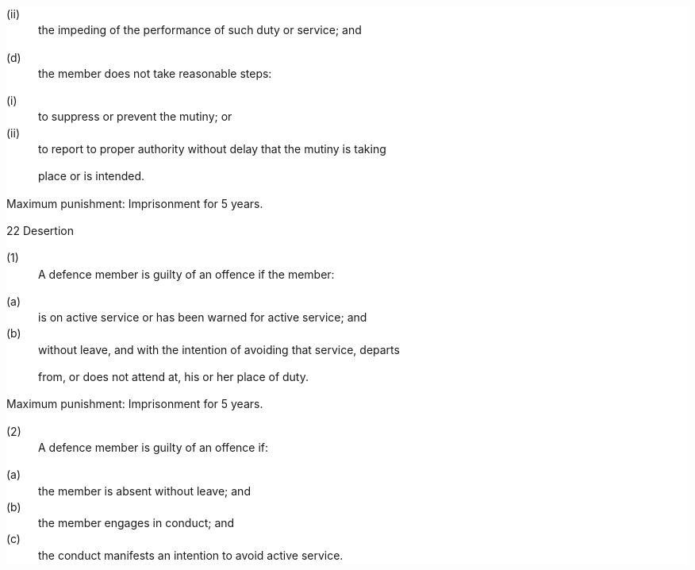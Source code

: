 <dt>(ii)</dt><dd>the impeding of the performance of such duty or service; and

</dd>

</dl></dl></dl></dl>

<dl compact=""><dl compact=""><dl compact="">

<dt>(d)</dt><dd>the member does not take reasonable steps:

</dd>

</dl></dl></dl>

<dl compact=""><dl compact=""><dl compact=""><dl compact="">

<dt>(i)</dt><dd>to suppress or prevent the mutiny; or</dd>

<dt>(ii)</dt><dd>to report to proper authority without delay that the mutiny is taking

place or is intended.

</dd>

</dl></dl></dl></dl>

Maximum punishment:	Imprisonment for 5 years. 

22
  Desertion

<dl compact=""><dl compact="">

<dt>(1)</dt><dd>A defence member is guilty of an offence if the member:

</dd> </dl></dl>

<dl compact=""><dl compact=""><dl compact="">

<dt>(a)</dt><dd>is on active service or has been warned for active service; and</dd>

<dt>(b)</dt><dd>without leave, and with the intention of avoiding that service, departs

from, or does not attend at, his or her place of duty.

</dd>

</dl></dl></dl>

Maximum punishment:	Imprisonment for 5 years.

<dl compact=""><dl compact="">

<dt>(2)</dt><dd>A defence member is guilty of an offence if:

</dd> </dl></dl>

<dl compact=""><dl compact=""><dl compact="">

<dt>(a)</dt><dd>the member is absent without leave; and</dd>

<dt>(b)</dt><dd>the member engages in conduct; and</dd>

<dt>(c)</dt><dd>the conduct manifests an intention to avoid active service.
